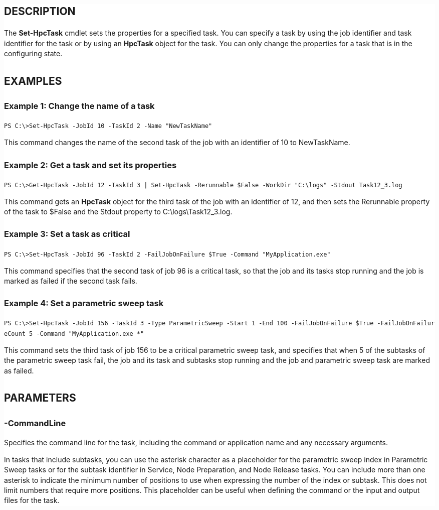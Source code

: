 ## DESCRIPTION
The **Set-HpcTask** cmdlet sets the properties for a specified task.
You can specify a task by using the job identifier and task identifier for the task or by using an **HpcTask** object for the task.
You can only change the properties for a task that is in the configuring state.

## EXAMPLES

### Example 1: Change the name of a task
```
PS C:\>Set-HpcTask -JobId 10 -TaskId 2 -Name "NewTaskName"
```

This command changes the name of the second task of the job with an identifier of 10 to NewTaskName.

### Example 2: Get a task and set its properties
```
PS C:\>Get-HpcTask -JobId 12 -TaskId 3 | Set-HpcTask -Rerunnable $False -WorkDir "C:\logs" -Stdout Task12_3.log
```

This command gets an **HpcTask** object for the third task of the job with an identifier of 12, and then sets the Rerunnable property of the task to $False and the Stdout property to C:\logs\Task12_3.log.

### Example 3: Set a task as critical
```
PS C:\>Set-HpcTask -JobId 96 -TaskId 2 -FailJobOnFailure $True -Command "MyApplication.exe"
```

This command specifies that the second task of job 96 is a critical task, so that the job and its tasks stop running and the job is marked as failed if the second task fails.

### Example 4: Set a parametric sweep task
```
PS C:\>Set-HpcTask -JobId 156 -TaskId 3 -Type ParametricSweep -Start 1 -End 100 -FailJobOnFailure $True -FailJobOnFailureCount 5 -Command "MyApplication.exe *"
```

This command sets the third task of job 156 to be a critical parametric sweep task, and specifies that when 5 of the subtasks of the parametric sweep task fail, the job and its task and subtasks stop running and the job and parametric sweep task are marked as failed.

## PARAMETERS

### -CommandLine
Specifies the command line for the task, including the command or application name and any necessary arguments.

In tasks that include subtasks, you can use the asterisk character as a placeholder for the parametric sweep index in Parametric Sweep tasks or for the subtask identifier in Service, Node Preparation, and Node Release tasks.
You can include more than one asterisk to indicate the minimum number of positions to use when expressing the number of the index or subtask.
This does not limit numbers that require more positions.
This placeholder can be useful when defining the command or the input and output files for the task.

